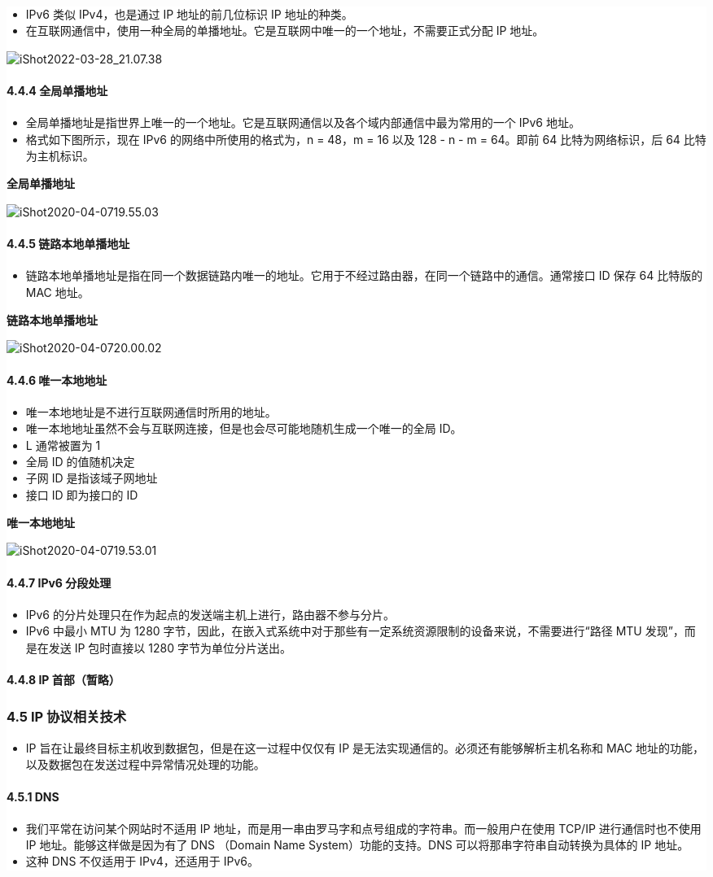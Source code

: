 - IPv6 类似 IPv4，也是通过 IP 地址的前几位标识 IP 地址的种类。
- 在互联网通信中，使用一种全局的单播地址。它是互联网中唯一的一个地址，不需要正式分配 IP 地址。

![iShot2022-03-28_21.07.38](https://github.com/pptfz/picgo-images/blob/master/img/iShot2022-03-28_21.07.38.png)





#### 4.4.4 全局单播地址

- 全局单播地址是指世界上唯一的一个地址。它是互联网通信以及各个域内部通信中最为常用的一个 IPv6 地址。
- 格式如下图所示，现在 IPv6 的网络中所使用的格式为，n = 48，m = 16 以及 128 - n - m = 64。即前 64 比特为网络标识，后 64 比特为主机标识。

**全局单播地址**

![iShot2020-04-0719.55.03](https://github.com/pptfz/picgo-images/blob/master/img/iShot2020-04-0719.55.03.png)

#### 4.4.5 链路本地单播地址

- 链路本地单播地址是指在同一个数据链路内唯一的地址。它用于不经过路由器，在同一个链路中的通信。通常接口 ID 保存 64 比特版的 MAC 地址。

**链路本地单播地址**

![iShot2020-04-0720.00.02](https://github.com/pptfz/picgo-images/blob/master/img/iShot2020-04-0720.00.02.png)

#### 4.4.6 唯一本地地址

- 唯一本地地址是不进行互联网通信时所用的地址。
- 唯一本地地址虽然不会与互联网连接，但是也会尽可能地随机生成一个唯一的全局 ID。
- L 通常被置为 1
- 全局 ID 的值随机决定
- 子网 ID 是指该域子网地址
- 接口 ID 即为接口的 ID

**唯一本地地址**

![iShot2020-04-0719.53.01](https://github.com/pptfz/picgo-images/blob/master/img/iShot2020-04-0719.53.01.png)



#### 4.4.7 IPv6 分段处理

- IPv6 的分片处理只在作为起点的发送端主机上进行，路由器不参与分片。
- IPv6 中最小 MTU 为 1280 字节，因此，在嵌入式系统中对于那些有一定系统资源限制的设备来说，不需要进行“路径 MTU 发现”，而是在发送 IP 包时直接以 1280 字节为单位分片送出。

#### 4.4.8 IP 首部（暂略）

### 4.5 IP 协议相关技术

- IP 旨在让最终目标主机收到数据包，但是在这一过程中仅仅有 IP 是无法实现通信的。必须还有能够解析主机名称和 MAC 地址的功能，以及数据包在发送过程中异常情况处理的功能。

#### 4.5.1 DNS

- 我们平常在访问某个网站时不适用 IP 地址，而是用一串由罗马字和点号组成的字符串。而一般用户在使用 TCP/IP 进行通信时也不使用 IP 地址。能够这样做是因为有了 DNS （Domain Name System）功能的支持。DNS 可以将那串字符串自动转换为具体的 IP 地址。
- 这种 DNS 不仅适用于 IPv4，还适用于 IPv6。
